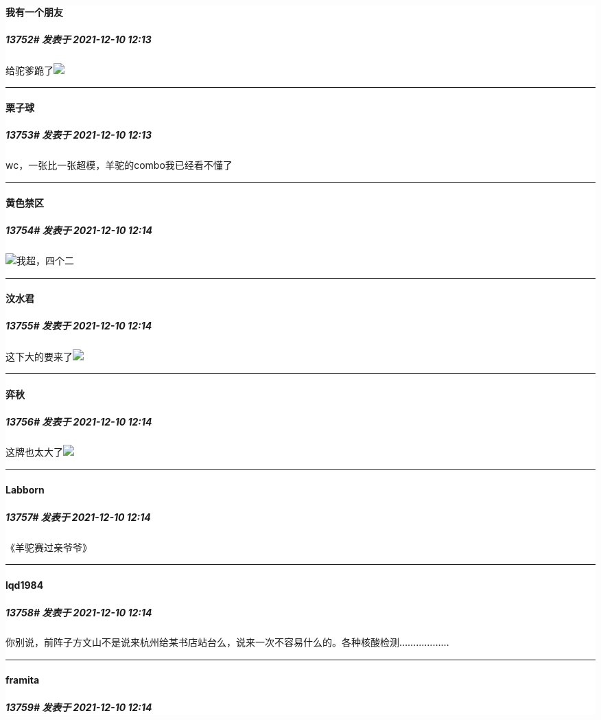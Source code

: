 ####  我有一个朋友  
##### 13752#       发表于 2021-12-10 12:13

给驼爹跪了<img src="https://static.saraba1st.com/image/smiley/face2017/244.gif" referrerpolicy="no-referrer">

*****

####  栗子球  
##### 13753#       发表于 2021-12-10 12:13

wc，一张比一张超模，羊驼的combo我已经看不懂了

*****

####  黄色禁区  
##### 13754#       发表于 2021-12-10 12:14

<img src="https://static.saraba1st.com/image/smiley/face2017/067.png" referrerpolicy="no-referrer">我超，四个二

*****

####  汶水君  
##### 13755#       发表于 2021-12-10 12:14

这下大的要来了<img src="https://static.saraba1st.com/image/smiley/face2017/050.png" referrerpolicy="no-referrer">

*****

####  弈秋  
##### 13756#       发表于 2021-12-10 12:14

这牌也太大了<img src="https://static.saraba1st.com/image/smiley/face2017/111.png" referrerpolicy="no-referrer">

*****

####  Labborn  
##### 13757#       发表于 2021-12-10 12:14

《羊驼赛过亲爷爷》

*****

####  lqd1984  
##### 13758#       发表于 2021-12-10 12:14

你别说，前阵子方文山不是说来杭州给某书店站台么，说来一次不容易什么的。各种核酸检测………………

*****

####  framita  
##### 13759#       发表于 2021-12-10 12:14
